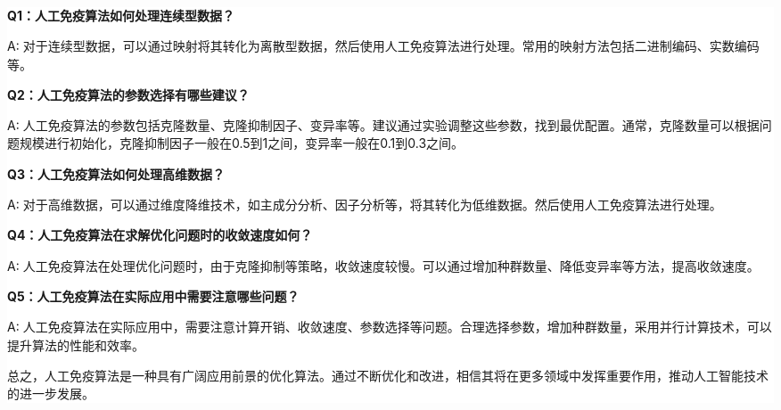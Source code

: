 **Q1：人工免疫算法如何处理连续型数据？**

A: 对于连续型数据，可以通过映射将其转化为离散型数据，然后使用人工免疫算法进行处理。常用的映射方法包括二进制编码、实数编码等。

**Q2：人工免疫算法的参数选择有哪些建议？**

A: 人工免疫算法的参数包括克隆数量、克隆抑制因子、变异率等。建议通过实验调整这些参数，找到最优配置。通常，克隆数量可以根据问题规模进行初始化，克隆抑制因子一般在0.5到1之间，变异率一般在0.1到0.3之间。

**Q3：人工免疫算法如何处理高维数据？**

A: 对于高维数据，可以通过维度降维技术，如主成分分析、因子分析等，将其转化为低维数据。然后使用人工免疫算法进行处理。

**Q4：人工免疫算法在求解优化问题时的收敛速度如何？**

A: 人工免疫算法在处理优化问题时，由于克隆抑制等策略，收敛速度较慢。可以通过增加种群数量、降低变异率等方法，提高收敛速度。

**Q5：人工免疫算法在实际应用中需要注意哪些问题？**

A: 人工免疫算法在实际应用中，需要注意计算开销、收敛速度、参数选择等问题。合理选择参数，增加种群数量，采用并行计算技术，可以提升算法的性能和效率。

总之，人工免疫算法是一种具有广阔应用前景的优化算法。通过不断优化和改进，相信其将在更多领域中发挥重要作用，推动人工智能技术的进一步发展。

